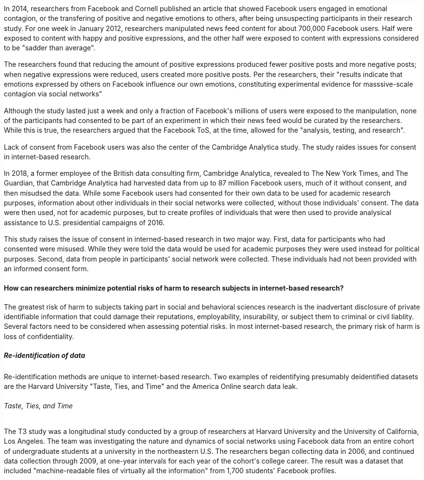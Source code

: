 In 2014, researchers from Facebook and Cornell published an article that showed Facebook users engaged in emotional contagion, or the transfering of positive and negative emotions to others, after being unsuspecting participants in their research study. For one week in January 2012, researchers manipulated news feed content for about 700,000 Facebook users. Half were exposed to content with happy and positive expressions, and the other half were exposed to content with expressions considered to be "sadder than average".

The researchers found that reducing the amount of positive expressions produced fewer positive posts and more negative posts; when negative expressions were reduced, users created more positive posts. Per the researchers, their "results indicate that emotions expressed by others on Facebook influence our own emotions, constituting experimental evidence for masssive-scale contagion via social networks"

Although the study lasted just a week and only a fraction of Facebook's millions of users were exposed to the manipulation, none of the participants had consented to be part of an experiment in which their news feed would be curated by the researchers. While this is true, the researchers argued that the Facebook ToS, at the time, allowed for the "analysis, testing, and research".

Lack of consent from Facebook users was also the center of the Cambridge Analytica study. The study raides issues for consent in internet-based research. 

In 2018, a former employee of the British data consulting firm, Cambridge Analytica, revealed to The New York Times, and The Guardian, that Cambridge Analytica had harvested data from up to 87 million Facebook users, much of it without consent, and then misudsed the data. While some Facebook users had consented for their own data to be used for academic research purposes, information about other individuals in their social networks were collected, without those individuals' consent. The data were then used, not for academic purposes, but to create profiles of individuals that were then used to provide analysical assistance to U.S. presidential campaigns of 2016. 

This study raises the issue of consent in interned-based research in two major way. First, data for participants who had consented were misused. While they were told the data would be used for academic purposes they were used instead for political purposes. Second, data from people in participants' social network were collected. These individuals had not been provided with an informed consent form.

#### How can researchers minimize potential risks of harm to research subjects in internet-based research?
The greatest risk of harm to subjects taking part in social and behavioral sciences research is the inadvertant disclosure of private identifiable information that could damage their reputations, employability, insurability, or subject them to criminal or civil liablity. Several factors need to be considered when assessing potential risks. In most internet-based research, the primary risk of harm is loss of confidentiality.

##### Re-identification of data
Re-identification methods are unique to internet-based research. Two examples of reidentifying presumably deidentified datasets are the Harvard University "Taste, Ties, and Time" and the America Online search data leak.

###### Taste, Ties, and Time
The T3 study was a longitudinal study conducted by a group of researchers at Harvard University and the University of California, Los Angeles. The team was investigating the nature and dynamics of social networks using Facebook data from an entire cohort of undergraduate students at a university in the northeastern U.S. The researchers began collecting data in 2006, and continued data collection through 2009, at one-year intervals for each year of the cohort's college career. The result was a dataset that included "machine-readable files of virtually all the information" from 1,700 students' Facebook profiles.
